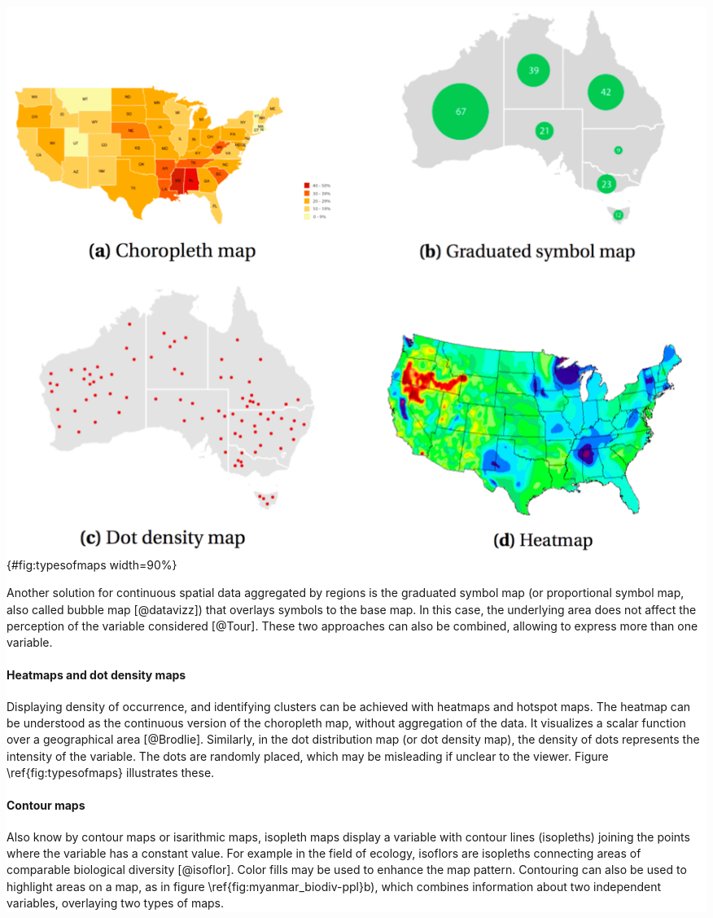![Main types of maps (source: [the data visualization catalogue)](http://www.datavizcatalogue.com/)](../images/0_types_of_maps.png){#fig:typesofmaps width=90%}
 
Another solution for continuous spatial data aggregated by regions is the graduated symbol map (or proportional symbol map, also called bubble map [@datavizz]) that overlays symbols to the base map. In this case, the underlying area does not affect the perception of the variable considered [@Tour]. These two approaches can also be combined, allowing to express more than one variable.

[^212back]: Normalizing here consists in dividing the variable of interest per unit area; e.g. to express population, the population per square kilometer should be displayed.
 
#### Heatmaps and dot density maps
Displaying density of occurrence, and identifying clusters can be achieved with heatmaps and hotspot maps. The heatmap can be understood as the continuous version of the choropleth map, without aggregation of the data. It visualizes a scalar function over a geographical area [@Brodlie]. Similarly, in the dot distribution map (or dot density map), the density of dots represents the intensity of the variable. The dots are randomly placed, which may be misleading if unclear to the viewer. Figure \ref{fig:typesofmaps} illustrates these.

#### Contour maps 
Also know by contour maps or isarithmic maps, isopleth maps display a variable with contour lines (isopleths) joining the points where the variable has a constant value. For example in the field of ecology, isoflors are isopleths connecting areas of comparable biological diversity [@isoflor]. Color fills may be used to enhance the map pattern. 
Contouring can also be used to highlight areas on a map, as in figure \ref{fig:myanmar_biodiv-ppl}b), which combines information about two independent variables, overlaying two types of maps.


 [^0326back]: Vocabulary note: "multi-objective" refers here to problems with three or more objectives, also called many-objective problems [@Fleming05] or high order-Pareto optimization problems [@Reed04]
[^8888back]: To avoid confusion, we clarify here that figure \ref{fig:scatterplots}b is not a SPLOM, as the axis correspond to the same variables in every multiple. A SPLOM would display plots where each the axis correspond to different variables in each multiple, to show pairwise correlation information. An example can be found in [figure 2 here](https://www3.epa.gov/caddis/da_exploratory_1.html).
[^11back]: A side concern that may come up in these cases, is about data management: the total size of the runs can become is too large for available main memory. A strategy is to precompute summary statistics, such as the mean and extrema [@PotterWilson].
[^980back]: Links to parallel coordinates and alluvial plots implementations and packages: \
[^100back]: see also petal charts, and discussion from @spiderman_bad_Ref.
[^01back]: The text translates to: *The numbers of men present are represented by the width of the colored zones at a scale of one millimeter for every ten thousand men; they are further written across the zones. The red designates the men who enter into Russia, the black those who leave it. The information which has served to draw up the map has been extracted from the works of M. M. Thiers of Ségur, of Fezensac, of Chambray and the unpublished diary of Jacob, the pharmacist of the army since october 28th. In order to better judge with the eye the diminution of the army, I have assumed that the troops of Prince Jérôme and the Marshal Davoush who had been detached at Minsk and Mokilow and have rejoined around Orcha and Vitebsk had always marched with the army.* ](../images/Minard.png){#fig:minard}
[^9102back]: Inconsistent terminology note: sometimes the word *scenarios* is used to refer to a portfolio. Unfortunately, this term has been used with many meanings depending on the context and niche modeling community, including a more general meaning of a specific realization of uncertain exogenous input variables. Thus one might also develop a "portfolio" of targeted interventions under multiple (exogenous) scenarios.
[^127back]: MCK compares raster maps using fuzzy set map comparison, hierarchical fuzzy pattern matching, and moving window based comparison of landscape structure. [See MCK website](http://mck.riks.nl). 
[^55back]: More precisely, the modal portfolio maps can either display the category assigned in most of the runs, or limit to these assigned in a certain threshold percentage of the runs. 
[^1back]: Agent-based modeling (ABM), or indivisual-based modeling consist in representing phenomenas as dynamical systems of interacting agents, where an agent is a discrete and autonomous entity. Their individual behaviors are encoded, resulting in outputs describing the the agents' interactions that are used to describe complex systems. These systems can be a  variety of processes, phenomena, and situations in any field. [@ABM_intro] In the context of this work, ABM is of interest because simulation runs often produce a high volume of multidimensional output data (e.g. induced by Monte Carlo sampling), requiring visualization and statistical analysis of the outputs.
[^3back]: Terminology note: Following @Kuhnert2005, in this section, "cell" corresponds to the regional unit at which data is aggregated, also referred to as SDU, it can be a region, a pixel, a hydrological area or a state for example.
 [^80back]: Details of calculations can be found [here](https://docs.google.com/spreadsheets/d/1wsm0-X5-pJ_I7J7nduWE_dmiOVWgSUyyo-51t58C8Vo/edit#gid=436596527).
[^5353back]: Spiderplots or spidercharts is a blurry term to that has been used to refer both to 2-axis spiderplots (as in figure \ref{fig:SA_overall}b), but also to multi-axis spiderplots which are also referred to as radar chart (as in figure \ref{fig:coastal_sm}a). 
